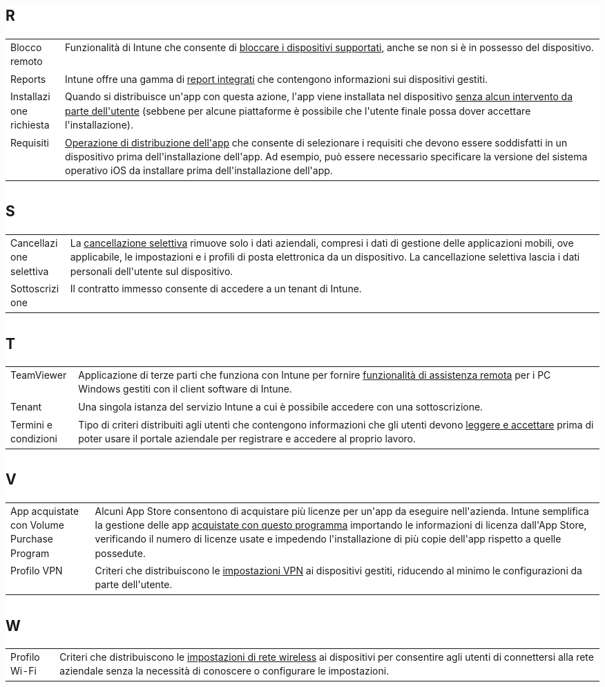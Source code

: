 ## <a name="r"></a>R
|||
|-|-|
|Blocco remoto|Funzionalità di Intune che consente di [bloccare i dispositivi supportati](/intune/deploy-use/use-remote-lock-and-passcode-reset-in-microsoft-intune), anche se non si è in possesso del dispositivo.|
|Reports|Intune offre una gamma di [report integrati](/intune/deploy-use/understand-microsoft-intune-operations-by-using-reports) che contengono informazioni sui dispositivi gestiti.|
|Installazione richiesta|Quando si distribuisce un'app con questa azione, l'app viene installata nel dispositivo [senza alcun intervento da parte dell'utente](/intune/deploy-use/deploy-apps) (sebbene per alcune piattaforme è possibile che l'utente finale possa dover accettare l'installazione).|
|Requisiti|[Operazione di distribuzione dell'app](/en-us/intune/deploy-use/add-apps) che consente di selezionare i requisiti che devono essere soddisfatti in un dispositivo prima dell'installazione dell'app. Ad esempio, può essere necessario specificare la versione del sistema operativo iOS da installare prima dell'installazione dell'app.|

## <a name="s"></a>S
|||
|-|-|
|Cancellazione selettiva|La [cancellazione selettiva](/intune/deploy-use/use-remote-wipe-to-help-protect-data-using-microsoft-intune) rimuove solo i dati aziendali, compresi i dati di gestione delle applicazioni mobili, ove applicabile, le impostazioni e i profili di posta elettronica da un dispositivo. La cancellazione selettiva lascia i dati personali dell'utente sul dispositivo.|
|Sottoscrizione|Il contratto immesso consente di accedere a un tenant di Intune.|

## <a name="t"></a>T
|||
|-|-|
|TeamViewer|Applicazione di terze parti che funziona con Intune per fornire [funzionalità di assistenza remota](/intune/deploy-use/common-windows-pc-management-tasks-with-the-microsoft-intune-computer-client#request-and-provide-remote-assistance-for-windows-pcs) per i PC Windows gestiti con il client software di Intune.|
|Tenant|Una singola istanza del servizio Intune a cui è possibile accedere con una sottoscrizione.|
|Termini e condizioni|Tipo di criteri distribuiti agli utenti che contengono informazioni che gli utenti devono [leggere e accettare](/intune/deploy-use/terms-and-condition-policy-settings-in-microsoft-intune) prima di poter usare il portale aziendale per registrare e accedere al proprio lavoro.|

## <a name="v"></a>V
|||
|-|-|
|App acquistate con Volume Purchase Program|Alcuni App Store consentono di acquistare più licenze per un'app da eseguire nell'azienda. Intune semplifica la gestione delle app [acquistate con questo programma](/intune/deploy-use/manage-volume-purchased-apps-in-microsoft-intune) importando le informazioni di licenza dall'App Store, verificando il numero di licenze usate e impedendo l'installazione di più copie dell'app rispetto a quelle possedute.|
|Profilo VPN|Criteri che distribuiscono le [impostazioni VPN](/intune/deploy-use/vpn-connections-in-microsoft-intune) ai dispositivi gestiti, riducendo al minimo le configurazioni da parte dell'utente.|

## <a name="w"></a>W
|||
|-|-|
|Profilo Wi-Fi|Criteri che distribuiscono le [impostazioni di rete wireless](/intune/deploy-use/wi-fi-connections-in-microsoft-intune) ai dispositivi per consentire agli utenti di connettersi alla rete aziendale senza la necessità di conoscere o configurare le impostazioni.









